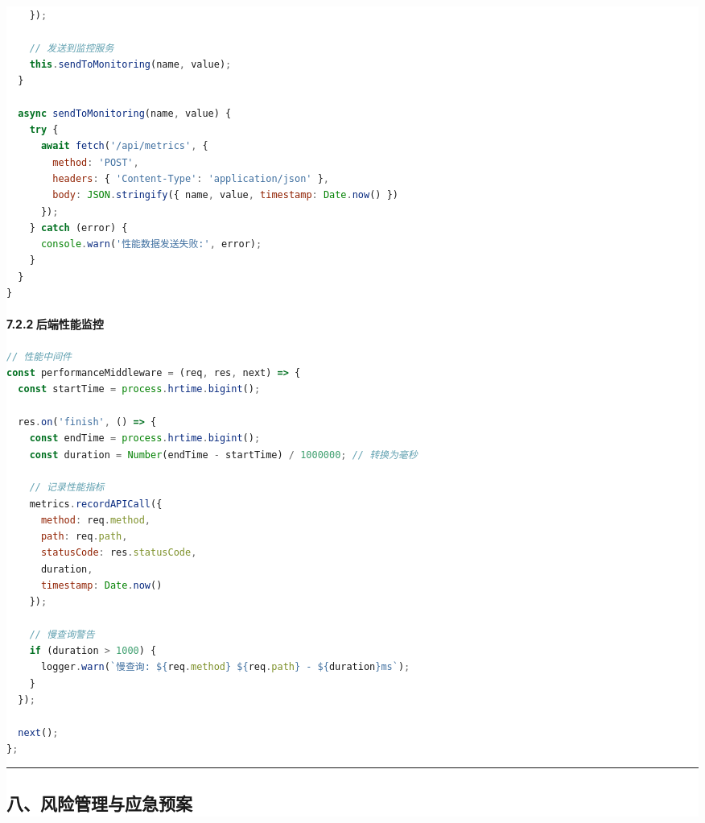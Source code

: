 ```javascript
    });
    
    // 发送到监控服务
    this.sendToMonitoring(name, value);
  }
  
  async sendToMonitoring(name, value) {
    try {
      await fetch('/api/metrics', {
        method: 'POST',
        headers: { 'Content-Type': 'application/json' },
        body: JSON.stringify({ name, value, timestamp: Date.now() })
      });
    } catch (error) {
      console.warn('性能数据发送失败:', error);
    }
  }
}
```

#### 7.2.2 后端性能监控
```javascript
// 性能中间件
const performanceMiddleware = (req, res, next) => {
  const startTime = process.hrtime.bigint();
  
  res.on('finish', () => {
    const endTime = process.hrtime.bigint();
    const duration = Number(endTime - startTime) / 1000000; // 转换为毫秒
    
    // 记录性能指标
    metrics.recordAPICall({
      method: req.method,
      path: req.path,
      statusCode: res.statusCode,
      duration,
      timestamp: Date.now()
    });
    
    // 慢查询警告
    if (duration > 1000) {
      logger.warn(`慢查询: ${req.method} ${req.path} - ${duration}ms`);
    }
  });
  
  next();
};
```

---

## 八、风险管理与应急预案
